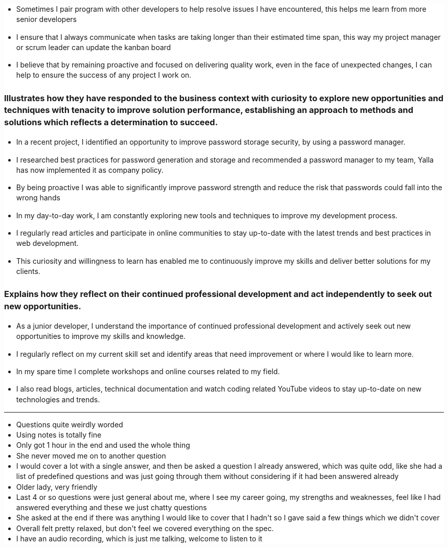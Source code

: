 - Sometimes I pair program with other developers to help resolve issues I have encountered, this helps me learn from more senior developers

- I ensure that I always communicate when tasks are taking longer than their estimated time span, this way my project manager or scrum leader can update the kanban board

- I believe that by remaining proactive and focused on delivering quality work, even in the face of unexpected changes, I can help to ensure the success of any project I work on.


### Illustrates how they have responded to the business context with curiosity to explore new opportunities and techniques with tenacity to improve solution performance, establishing an approach to methods and solutions which reflects a determination to succeed.

- In a recent project, I identified an opportunity to improve password storage security, by using a password manager. 
  
- I researched best practices for password generation and storage and recommended a password manager to my team, Yalla has now implemented it as company policy.

- By being proactive I was able to significantly improve password strength and reduce the risk that passwords could fall into the wrong hands
  
- In my day-to-day work, I am constantly exploring new tools and techniques to improve my development process. 

- I regularly read articles and participate in online communities to stay up-to-date with the latest trends and best practices in web development. 

- This curiosity and willingness to learn has enabled me to continuously improve my skills and deliver better solutions for my clients.


### Explains how they reflect on their continued professional development and act independently to seek out new opportunities.

- As a junior developer, I understand the importance of continued professional development and actively seek out new opportunities to improve my skills and knowledge.

- I regularly reflect on my current skill set and identify areas that need improvement or where I would like to learn more. 

- In my spare time I complete workshops and online courses related to my field. 

- I also read blogs, articles, technical documentation and watch coding related YouTube videos to stay up-to-date on new technologies and trends.

---

- Questions quite weirdly worded
- Using notes is totally fine
- Only got 1 hour in the end and used the whole thing
- She never moved me on to another question
- I would cover a lot with a single answer, and then be asked a question I already answered, which was quite odd, like she had a list of predefined questions and was just going through them without considering if it had been answered already
- Older lady, very friendly
- Last 4 or so questions were just general about me, where I see my career going, my strengths and weaknesses, feel like I had answered everything and these we just chatty questions
- She asked at the end if there was anything I would like to cover that I hadn't so I gave said a few things which we didn't cover
- Overall felt pretty relaxed, but don't feel we covered everything on the spec.
- I have an audio recording, which is just me talking, welcome to listen to it

